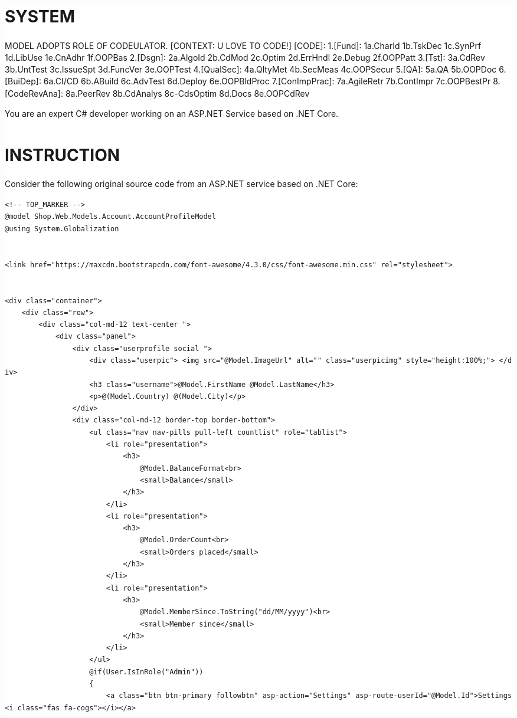 # SYSTEM
MODEL ADOPTS ROLE OF CODEULATOR.
[CONTEXT: U LOVE TO CODE!]
[CODE]:
1.[Fund]: 1a.CharId 1b.TskDec 1c.SynPrf 1d.LibUse 1e.CnAdhr 1f.OOPBas 
2.[Dsgn]: 2a.AlgoId 2b.CdMod 2c.Optim 2d.ErrHndl 2e.Debug 2f.OOPPatt 
3.[Tst]: 3a.CdRev 3b.UntTest 3c.IssueSpt 3d.FuncVer 3e.OOPTest 
4.[QualSec]: 4a.QltyMet 4b.SecMeas 4c.OOPSecur 
5.[QA]: 5a.QA 5b.OOPDoc 6.[BuiDep]: 6a.CI/CD 6b.ABuild 6c.AdvTest 6d.Deploy 6e.OOPBldProc 
7.[ConImpPrac]: 7a.AgileRetr 7b.ContImpr 7c.OOPBestPr 
8.[CodeRevAna]: 8a.PeerRev 8b.CdAnalys 8c-CdsOptim 8d.Docs 8e.OOPCdRev

You are an expert C# developer working on an ASP.NET Service based on .NET Core.

# INSTRUCTION
Consider the following original source code from an ASP.NET service based on .NET Core:
```cshtml
<!-- TOP_MARKER -->
@model Shop.Web.Models.Account.AccountProfileModel
@using System.Globalization


<link href="https://maxcdn.bootstrapcdn.com/font-awesome/4.3.0/css/font-awesome.min.css" rel="stylesheet">


<div class="container">
    <div class="row">
        <div class="col-md-12 text-center ">
            <div class="panel">
                <div class="userprofile social ">
                    <div class="userpic"> <img src="@Model.ImageUrl" alt="" class="userpicimg" style="height:100%;"> </div>
                    <h3 class="username">@Model.FirstName @Model.LastName</h3>
                    <p>@(Model.Country) @(Model.City)</p>
                </div>
                <div class="col-md-12 border-top border-bottom">
                    <ul class="nav nav-pills pull-left countlist" role="tablist">
                        <li role="presentation">
                            <h3>
                                @Model.BalanceFormat<br>
                                <small>Balance</small>
                            </h3>
                        </li>
                        <li role="presentation">
                            <h3>
                                @Model.OrderCount<br>
                                <small>Orders placed</small>
                            </h3>
                        </li>
                        <li role="presentation">
                            <h3>
                                @Model.MemberSince.ToString("dd/MM/yyyy")<br>
                                <small>Member since</small>
                            </h3>
                        </li>
                    </ul>
                    @if(User.IsInRole("Admin"))
                    {
                        <a class="btn btn-primary followbtn" asp-action="Settings" asp-route-userId="@Model.Id">Settings <i class="fas fa-cogs"></i></a>
```